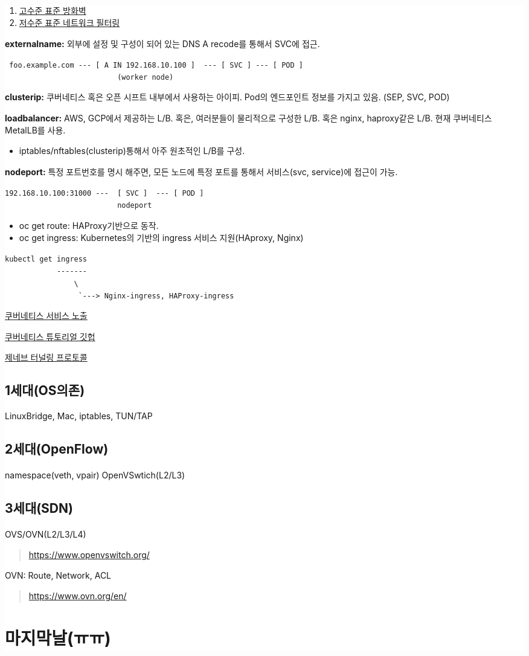 1. [고수준 표준 방화벽](https://firewalld.org/documentation/man-pages/firewalld.dbus.html)
2. [저수준 표준 네트워크 필터링](https://www.netfilter.org/projects/nftables/index.html)

__externalname:__ 외부에 설정 및 구성이 되어 있는 DNS A recode를 통해서 SVC에 접근.
```
 foo.example.com --- [ A IN 192.168.10.100 ]  --- [ SVC ] --- [ POD ]
                          (worker node)
```
__clusterip:__ 쿠버네티스 혹은 오픈 시프트 내부에서 사용하는 아이피. Pod의 엔드포인트 정보를 가지고 있음. (SEP, SVC, POD)

__loadbalancer:__ AWS, GCP에서 제공하는 L/B. 혹은, 여러분들이 물리적으로 구성한 L/B. 혹은 nginx, haproxy같은 L/B. 현재 쿠버네티스 MetalLB를 사용. 
- iptables/nftables(clusterip)통해서 아주 원초적인 L/B를 구성. 

__nodeport:__ 특정 포트번호를 명시 해주면, 모든 노드에 특정 포트를 통해서 서비스(svc, service)에 접근이 가능.

```
192.168.10.100:31000 ---  [ SVC ]  --- [ POD ]
                          nodeport
```

* oc get route: HAProxy기반으로 동작.
* oc get ingress: Kubernetes의 기반의 ingress 서비스 지원(HAproxy, Nginx)
```
kubectl get ingress
            -------
                \
                 `---> Nginx-ingress, HAProxy-ingress
```
[쿠버네티스 서비스 노출](https://kubernetes.io/docs/tutorials/kubernetes-basics/expose/expose-intro/)


[쿠버네티스 튜토리얼 깃헙](https://kubernetes.io/docs/tutorials/kubernetes-basics/expose/expose-intro/)

[제네브 터널링 프로토콜](https://www.redhat.com/en/blog/what-geneve)

1세대(OS의존)
---
LinuxBridge, Mac, iptables, TUN/TAP

2세대(OpenFlow)
---
namespace(veth, vpair)
OpenVSwtich(L2/L3)

3세대(SDN)
---
OVS/OVN(L2/L3/L4)
>https://www.openvswitch.org/
>
OVN: Route, Network, ACL
>https://www.ovn.org/en/


# 마지막날(ㅠㅠ)
